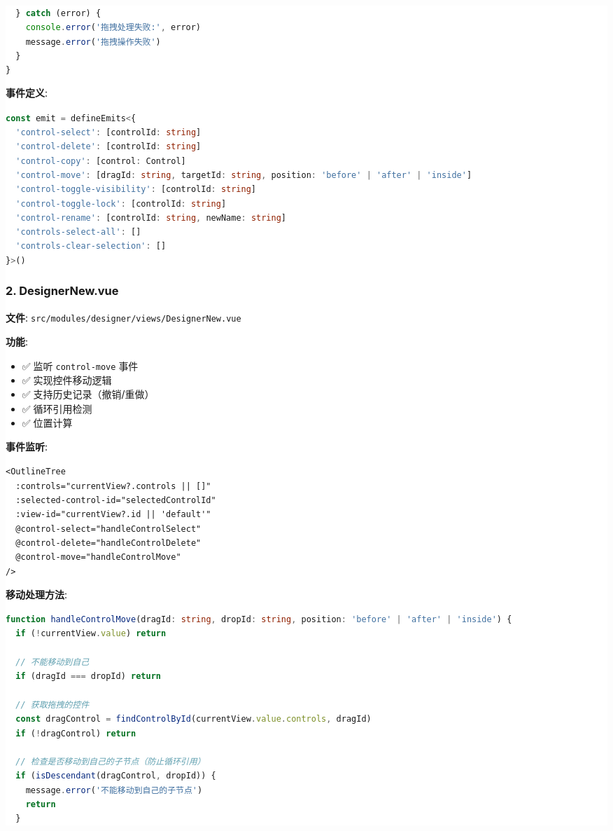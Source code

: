 ```typescript
  } catch (error) {
    console.error('拖拽处理失败:', error)
    message.error('拖拽操作失败')
  }
}
```

**事件定义**:

```typescript
const emit = defineEmits<{
  'control-select': [controlId: string]
  'control-delete': [controlId: string]
  'control-copy': [control: Control]
  'control-move': [dragId: string, targetId: string, position: 'before' | 'after' | 'inside']
  'control-toggle-visibility': [controlId: string]
  'control-toggle-lock': [controlId: string]
  'control-rename': [controlId: string, newName: string]
  'controls-select-all': []
  'controls-clear-selection': []
}>()
```

### 2. DesignerNew.vue

**文件**: `src/modules/designer/views/DesignerNew.vue`

**功能**:

- ✅ 监听 `control-move` 事件
- ✅ 实现控件移动逻辑
- ✅ 支持历史记录（撤销/重做）
- ✅ 循环引用检测
- ✅ 位置计算

**事件监听**:

```vue
<OutlineTree
  :controls="currentView?.controls || []"
  :selected-control-id="selectedControlId"
  :view-id="currentView?.id || 'default'"
  @control-select="handleControlSelect"
  @control-delete="handleControlDelete"
  @control-move="handleControlMove"
/>
```

**移动处理方法**:

```typescript
function handleControlMove(dragId: string, dropId: string, position: 'before' | 'after' | 'inside') {
  if (!currentView.value) return

  // 不能移动到自己
  if (dragId === dropId) return

  // 获取拖拽的控件
  const dragControl = findControlById(currentView.value.controls, dragId)
  if (!dragControl) return

  // 检查是否移动到自己的子节点（防止循环引用）
  if (isDescendant(dragControl, dropId)) {
    message.error('不能移动到自己的子节点')
    return
  }

```